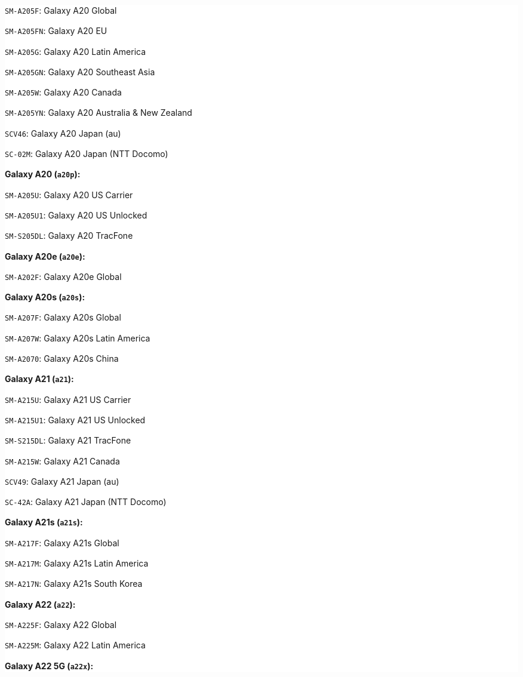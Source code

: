 `SM-A205F`: Galaxy A20 Global

`SM-A205FN`: Galaxy A20 EU

`SM-A205G`: Galaxy A20 Latin America

`SM-A205GN`: Galaxy A20 Southeast Asia

`SM-A205W`: Galaxy A20 Canada

`SM-A205YN`: Galaxy A20 Australia & New Zealand

`SCV46`: Galaxy A20 Japan (au)

`SC-02M`: Galaxy A20 Japan (NTT Docomo)

**Galaxy A20 (`a20p`):**

`SM-A205U`: Galaxy A20 US Carrier

`SM-A205U1`: Galaxy A20 US Unlocked

`SM-S205DL`: Galaxy A20 TracFone

**Galaxy A20e (`a20e`):**

`SM-A202F`: Galaxy A20e Global

**Galaxy A20s (`a20s`):**

`SM-A207F`: Galaxy A20s Global

`SM-A207W`: Galaxy A20s Latin America

`SM-A2070`: Galaxy A20s China

**Galaxy A21 (`a21`):**

`SM-A215U`: Galaxy A21 US Carrier

`SM-A215U1`: Galaxy A21 US Unlocked

`SM-S215DL`: Galaxy A21 TracFone

`SM-A215W`: Galaxy A21 Canada

`SCV49`: Galaxy A21 Japan (au)

`SC-42A`: Galaxy A21 Japan (NTT Docomo)

**Galaxy A21s (`a21s`):**

`SM-A217F`: Galaxy A21s Global

`SM-A217M`: Galaxy A21s Latin America

`SM-A217N`: Galaxy A21s South Korea

**Galaxy A22 (`a22`):**

`SM-A225F`: Galaxy A22 Global

`SM-A225M`: Galaxy A22 Latin America

**Galaxy A22 5G (`a22x`):**
